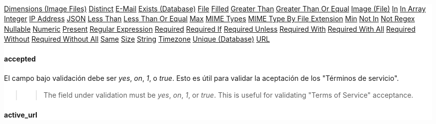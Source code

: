 [Dimensions (Image Files)](#rule-dimensions)
[Distinct](#rule-distinct)
[E-Mail](#rule-email)
[Exists (Database)](#rule-exists)
[File](#rule-file)
[Filled](#rule-filled)
[Greater Than](#rule-gt)
[Greater Than Or Equal](#rule-gte)
[Image (File)](#rule-image)
[In](#rule-in)
[In Array](#rule-in-array)
[Integer](#rule-integer)
[IP Address](#rule-ip)
[JSON](#rule-json)
[Less Than](#rule-lt)
[Less Than Or Equal](#rule-lte)
[Max](#rule-max)
[MIME Types](#rule-mimetypes)
[MIME Type By File Extension](#rule-mimes)
[Min](#rule-min)
[Not In](#rule-not-in)
[Not Regex](#rule-not-regex)
[Nullable](#rule-nullable)
[Numeric](#rule-numeric)
[Present](#rule-present)
[Regular Expression](#rule-regex)
[Required](#rule-required)
[Required If](#rule-required-if)
[Required Unless](#rule-required-unless)
[Required With](#rule-required-with)
[Required With All](#rule-required-with-all)
[Required Without](#rule-required-without)
[Required Without All](#rule-required-without-all)
[Same](#rule-same)
[Size](#rule-size)
[String](#rule-string)
[Timezone](#rule-timezone)
[Unique (Database)](#rule-unique)
[URL](#rule-url)

</div>

<a name="rule-accepted"></a>
#### accepted

El campo bajo validación debe ser _yes_, _on_, _1_, o _true_. Esto es útil para validar la aceptación de los "Términos de servicio".
> > The field under validation must be _yes_, _on_, _1_, or _true_. This is useful for validating "Terms of Service" acceptance.

<a name="rule-active-url"></a>
#### active_url
